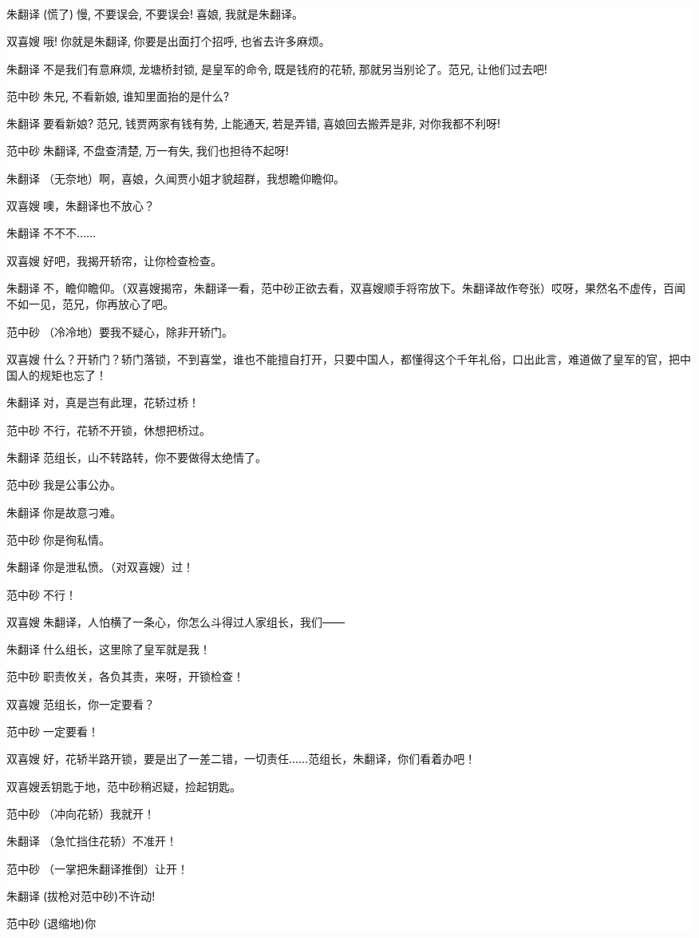朱翻译 (慌了) 慢, 不要误会, 不要误会! 喜娘, 我就是朱翻译。

双喜嫂 哦! 你就是朱翻译, 你要是出面打个招呼, 也省去许多麻烦。

朱翻译 不是我们有意麻烦, 龙塘桥封锁, 是皇军的命令, 既是钱府的花轿, 那就另当别论了。范兄, 让他们过去吧!

范中砂 朱兄, 不看新娘, 谁知里面抬的是什么?

朱翻译 要看新娘? 范兄, 钱贾两家有钱有势, 上能通天, 若是弄错, 喜娘回去搬弄是非, 对你我都不利呀!

范中砂 朱翻译, 不盘查清楚, 万一有失, 我们也担待不起呀!

朱翻译 （无奈地）啊，喜娘，久闻贾小姐才貌超群，我想瞻仰瞻仰。

双喜嫂 噢，朱翻译也不放心？

朱翻译 不不不……

双喜嫂 好吧，我揭开轿帘，让你检查检查。

朱翻译 不，瞻仰瞻仰。（双喜嫂揭帘，朱翻译一看，范中砂正欲去看，双喜嫂顺手将帘放下。朱翻译故作夸张）哎呀，果然名不虚传，百闻不如一见，范兄，你再放心了吧。

范中砂 （冷冷地）要我不疑心，除非开轿门。

双喜嫂 什么？开轿门？轿门落锁，不到喜堂，谁也不能擅自打开，只要中国人，都懂得这个千年礼俗，口出此言，难道做了皇军的官，把中国人的规矩也忘了！

朱翻译 对，真是岂有此理，花轿过桥！

范中砂 不行，花轿不开锁，休想把桥过。

朱翻译 范组长，山不转路转，你不要做得太绝情了。

范中砂 我是公事公办。

朱翻译 你是故意刁难。

范中砂 你是徇私情。

朱翻译 你是泄私愤。（对双喜嫂）过！

范中砂 不行！

双喜嫂 朱翻译，人怕横了一条心，你怎么斗得过人家组长，我们——

朱翻译 什么组长，这里除了皇军就是我！

范中砂 职责攸关，各负其责，来呀，开锁检查！

双喜嫂 范组长，你一定要看？

范中砂 一定要看！

双喜嫂 好，花轿半路开锁，要是出了一差二错，一切责任……范组长，朱翻译，你们看着办吧！

双喜嫂丢钥匙于地，范中砂稍迟疑，捡起钥匙。

范中砂 （冲向花轿）我就开！

朱翻译 （急忙挡住花轿）不准开！

范中砂 （一掌把朱翻译推倒）让开！

朱翻译 (拔枪对范中砂)不许动!

范中砂 (退缩地)你
